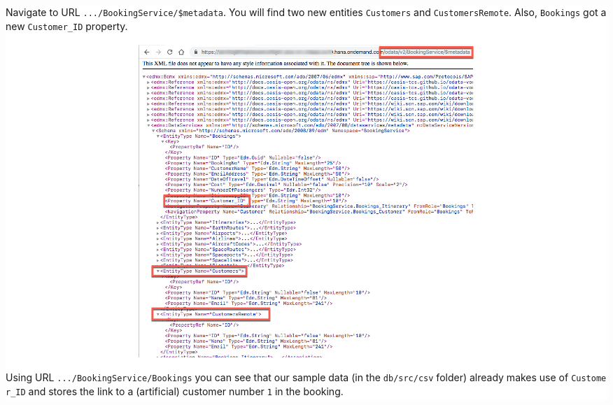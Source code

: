    Navigate to URL `.../BookingService/$metadata`.  You will find two new entities `Customers` and `CustomersRemote`.  Also, `Bookings` got a new `Customer_ID` property.
   <p align="center"><img width="480" src="res/pic326b.png" alt="New entities"> </p>

   Using URL `.../BookingService/Bookings` you can see that our sample data (in the `db/src/csv` folder) already makes use of `Customer_ID` and stores the link to a (artificial) customer number `1` in the booking.